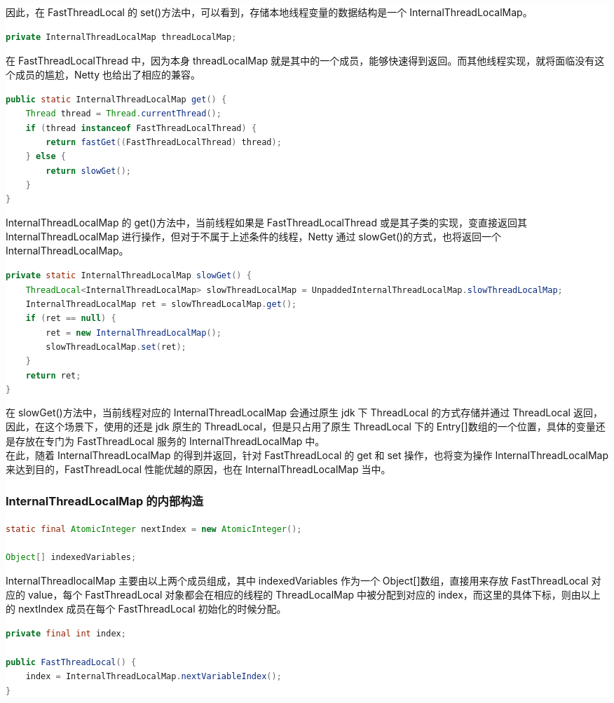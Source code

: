因此，在 FastThreadLocal 的 set()方法中，可以看到，存储本地线程变量的数据结构是一个 InternalThreadLocalMap。

```java
private InternalThreadLocalMap threadLocalMap;
```

在 FastThreadLocalThread 中，因为本身 threadLocalMap 就是其中的一个成员，能够快速得到返回。而其他线程实现，就将面临没有这个成员的尴尬，Netty 也给出了相应的兼容。

```java
public static InternalThreadLocalMap get() {
    Thread thread = Thread.currentThread();
    if (thread instanceof FastThreadLocalThread) {
        return fastGet((FastThreadLocalThread) thread);
    } else {
        return slowGet();
    }
}
```

InternalThreadLocalMap 的 get()方法中，当前线程如果是 FastThreadLocalThread 或是其子类的实现，变直接返回其 InternalThreadLocalMap 进行操作，但对于不属于上述条件的线程，Netty 通过 slowGet()的方式，也将返回一个 InternalThreadLocalMap。

```java
private static InternalThreadLocalMap slowGet() {
    ThreadLocal<InternalThreadLocalMap> slowThreadLocalMap = UnpaddedInternalThreadLocalMap.slowThreadLocalMap;
    InternalThreadLocalMap ret = slowThreadLocalMap.get();
    if (ret == null) {
        ret = new InternalThreadLocalMap();
        slowThreadLocalMap.set(ret);
    }
    return ret;
}
```

在 slowGet()方法中，当前线程对应的 InternalThreadLocalMap 会通过原生 jdk 下 ThreadLocal 的方式存储并通过 ThreadLocal 返回，因此，在这个场景下，使用的还是 jdk 原生的 ThreadLocal，但是只占用了原生 ThreadLocal 下的 Entry[]数组的一个位置，具体的变量还是存放在专门为 FastThreadLocal 服务的 InternalThreadLocalMap 中。  
在此，随着 InternalThreadLocalMap 的得到并返回，针对 FastThreadLocal 的 get 和 set 操作，也将变为操作 InternalThreadLocalMap 来达到目的，FastThreadLocal 性能优越的原因，也在 InternalThreadLocalMap 当中。

### InternalThreadLocalMap 的内部构造

```java
static final AtomicInteger nextIndex = new AtomicInteger();

Object[] indexedVariables;
```

InternalThreadlocalMap 主要由以上两个成员组成，其中 indexedVariables 作为一个 Object[]数组，直接用来存放 FastThreadLocal 对应的 value，每个 FastThreadLocal 对象都会在相应的线程的 ThreadLocalMap 中被分配到对应的 index，而这里的具体下标，则由以上的 nextIndex 成员在每个 FastThreadLocal 初始化的时候分配。

```java
private final int index;

public FastThreadLocal() {
    index = InternalThreadLocalMap.nextVariableIndex();
}
```
